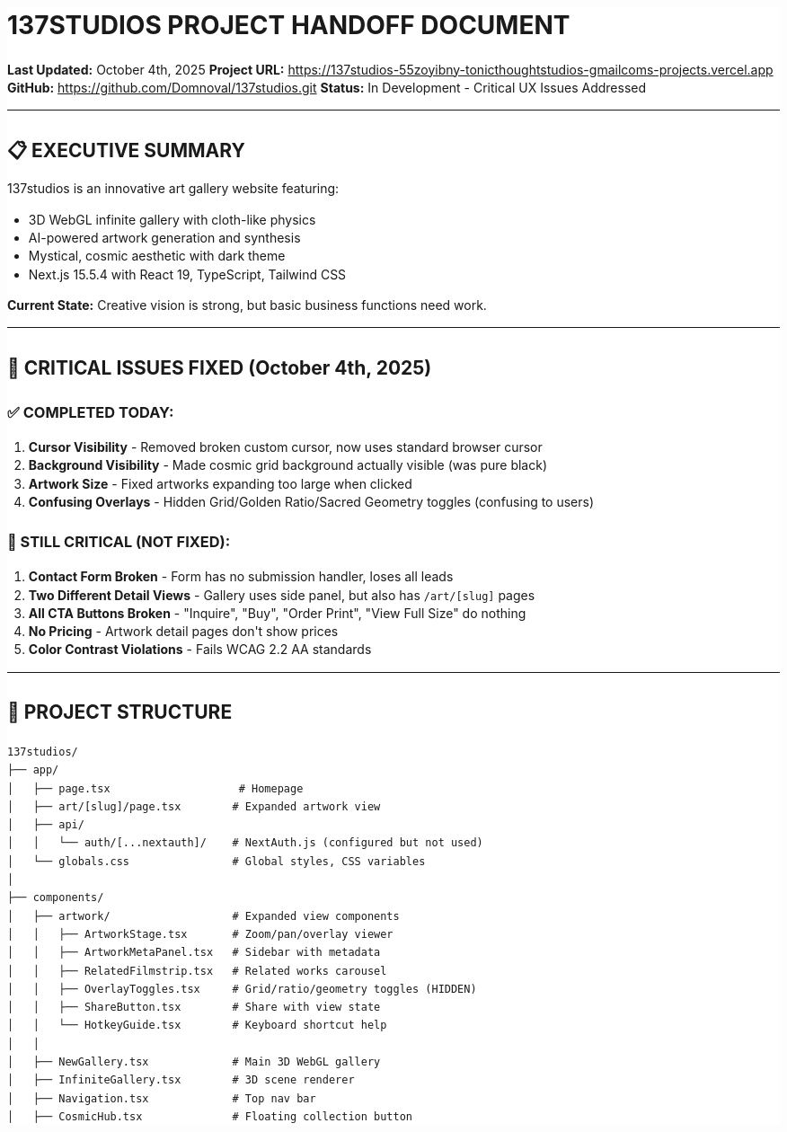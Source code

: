 # 137STUDIOS PROJECT HANDOFF DOCUMENT
**Last Updated:** October 4th, 2025
**Project URL:** https://137studios-55zoyibny-tonicthoughtstudios-gmailcoms-projects.vercel.app
**GitHub:** https://github.com/Domnoval/137studios.git
**Status:** In Development - Critical UX Issues Addressed

---

## 📋 EXECUTIVE SUMMARY

137studios is an innovative art gallery website featuring:
- 3D WebGL infinite gallery with cloth-like physics
- AI-powered artwork generation and synthesis
- Mystical, cosmic aesthetic with dark theme
- Next.js 15.5.4 with React 19, TypeScript, Tailwind CSS

**Current State:** Creative vision is strong, but basic business functions need work.

---

## 🎯 CRITICAL ISSUES FIXED (October 4th, 2025)

### ✅ COMPLETED TODAY:

1. **Cursor Visibility** - Removed broken custom cursor, now uses standard browser cursor
2. **Background Visibility** - Made cosmic grid background actually visible (was pure black)
3. **Artwork Size** - Fixed artworks expanding too large when clicked
4. **Confusing Overlays** - Hidden Grid/Golden Ratio/Sacred Geometry toggles (confusing to users)

### 🔴 STILL CRITICAL (NOT FIXED):

1. **Contact Form Broken** - Form has no submission handler, loses all leads
2. **Two Different Detail Views** - Gallery uses side panel, but also has `/art/[slug]` pages
3. **All CTA Buttons Broken** - "Inquire", "Buy", "Order Print", "View Full Size" do nothing
4. **No Pricing** - Artwork detail pages don't show prices
5. **Color Contrast Violations** - Fails WCAG 2.2 AA standards

---

## 📂 PROJECT STRUCTURE

```
137studios/
├── app/
│   ├── page.tsx                    # Homepage
│   ├── art/[slug]/page.tsx        # Expanded artwork view
│   ├── api/
│   │   └── auth/[...nextauth]/    # NextAuth.js (configured but not used)
│   └── globals.css                # Global styles, CSS variables
│
├── components/
│   ├── artwork/                   # Expanded view components
│   │   ├── ArtworkStage.tsx       # Zoom/pan/overlay viewer
│   │   ├── ArtworkMetaPanel.tsx   # Sidebar with metadata
│   │   ├── RelatedFilmstrip.tsx   # Related works carousel
│   │   ├── OverlayToggles.tsx     # Grid/ratio/geometry toggles (HIDDEN)
│   │   ├── ShareButton.tsx        # Share with view state
│   │   └── HotkeyGuide.tsx        # Keyboard shortcut help
│   │
│   ├── NewGallery.tsx             # Main 3D WebGL gallery
│   ├── InfiniteGallery.tsx        # 3D scene renderer
│   ├── Navigation.tsx             # Top nav bar
│   ├── CosmicHub.tsx              # Floating collection button
```